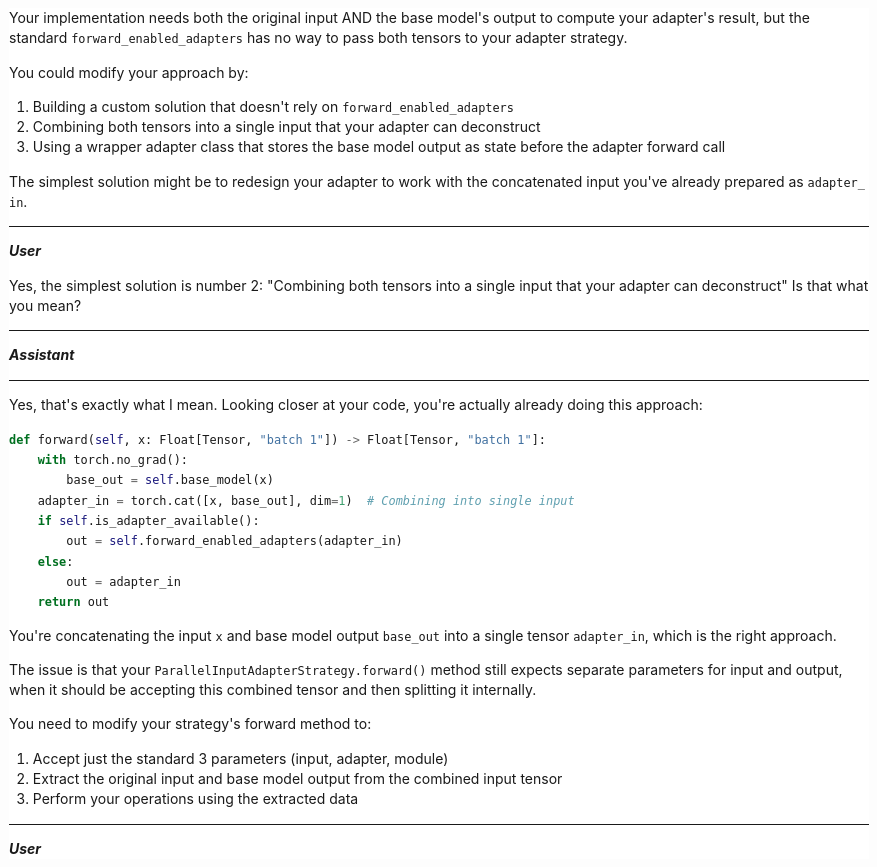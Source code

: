 Your implementation needs both the original input AND the base model's output to compute your adapter's result, but the standard `forward_enabled_adapters` has no way to pass both tensors to your adapter strategy.

You could modify your approach by:
1. Building a custom solution that doesn't rely on `forward_enabled_adapters`
2. Combining both tensors into a single input that your adapter can deconstruct
3. Using a wrapper adapter class that stores the base model output as state before the adapter forward call

The simplest solution might be to redesign your adapter to work with the concatenated input you've already prepared as `adapter_in`.

---

_**User**_

Yes, the simplest solution is number 2: "Combining both tensors into a single input that your adapter can deconstruct" Is that what you mean? 

---

_**Assistant**_



---

Yes, that's exactly what I mean. Looking closer at your code, you're actually already doing this approach:

```python
def forward(self, x: Float[Tensor, "batch 1"]) -> Float[Tensor, "batch 1"]:
    with torch.no_grad():
        base_out = self.base_model(x)
    adapter_in = torch.cat([x, base_out], dim=1)  # Combining into single input
    if self.is_adapter_available():
        out = self.forward_enabled_adapters(adapter_in)
    else:
        out = adapter_in
    return out
```

You're concatenating the input `x` and base model output `base_out` into a single tensor `adapter_in`, which is the right approach.

The issue is that your `ParallelInputAdapterStrategy.forward()` method still expects separate parameters for input and output, when it should be accepting this combined tensor and then splitting it internally.

You need to modify your strategy's forward method to:
1. Accept just the standard 3 parameters (input, adapter, module)
2. Extract the original input and base model output from the combined input tensor
3. Perform your operations using the extracted data

---

_**User**_
